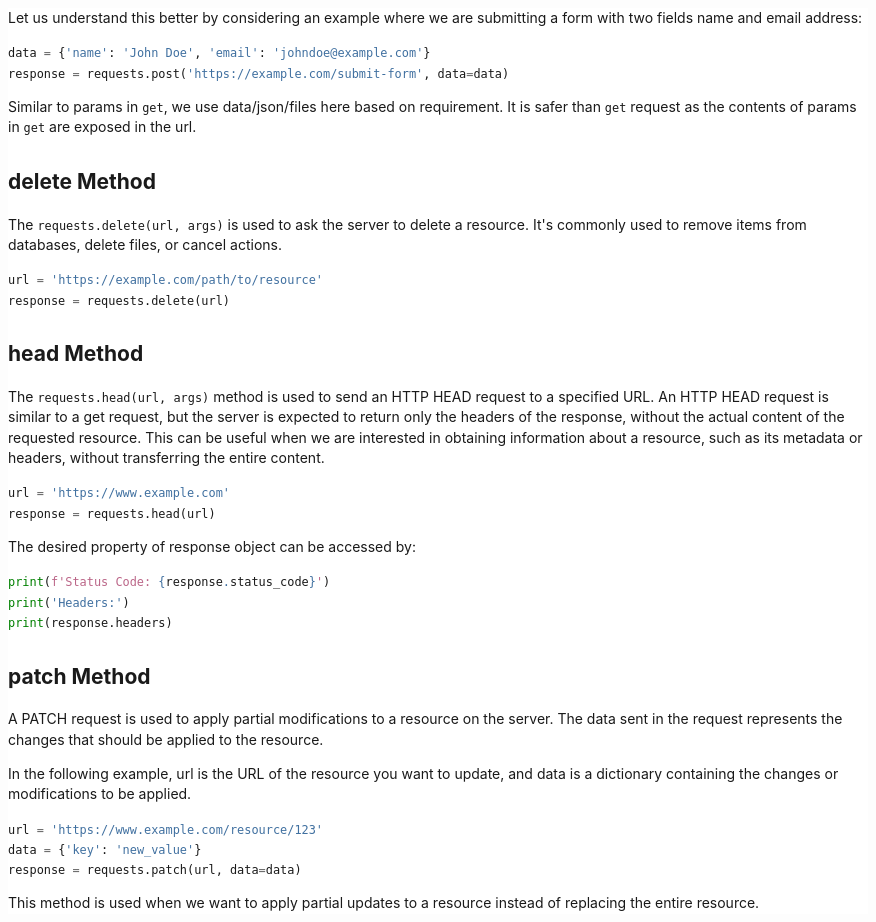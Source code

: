 Let us understand this better by considering an example where we are submitting a form with two fields name and email address:

```python
data = {'name': 'John Doe', 'email': 'johndoe@example.com'}
response = requests.post('https://example.com/submit-form', data=data)
```

Similar to params in `get`, we use data/json/files here based on requirement. It is safer than `get` request as the contents of params in `get` are exposed in the url.
 
## delete Method

The `requests.delete(url, args)` is used to ask the server to delete a resource. It's commonly used to remove items from databases, delete files, or cancel actions.

```python
url = 'https://example.com/path/to/resource'
response = requests.delete(url)
```

## head Method

The `requests.head(url, args)` method is used to send an HTTP HEAD request to a specified URL. An HTTP HEAD request is similar to a get request, but the server is expected to return only the headers of the response, without the actual content of the requested resource. This can be useful when we are interested in obtaining information about a resource, such as its metadata or headers, without transferring the entire content.

```python
url = 'https://www.example.com'
response = requests.head(url)
```

The desired property of response object can be accessed by:
```python
print(f'Status Code: {response.status_code}')
print('Headers:')
print(response.headers)
```

## patch Method

A PATCH request is used to apply partial modifications to a resource on the server. The data sent in the request represents the changes that should be applied to the resource.

In the following example, url is the URL of the resource you want to update, and data is a dictionary containing the changes or modifications to be applied.
```python
url = 'https://www.example.com/resource/123'
data = {'key': 'new_value'}
response = requests.patch(url, data=data)
```

This method is used when we want to apply partial updates to a resource instead of replacing the entire resource.

